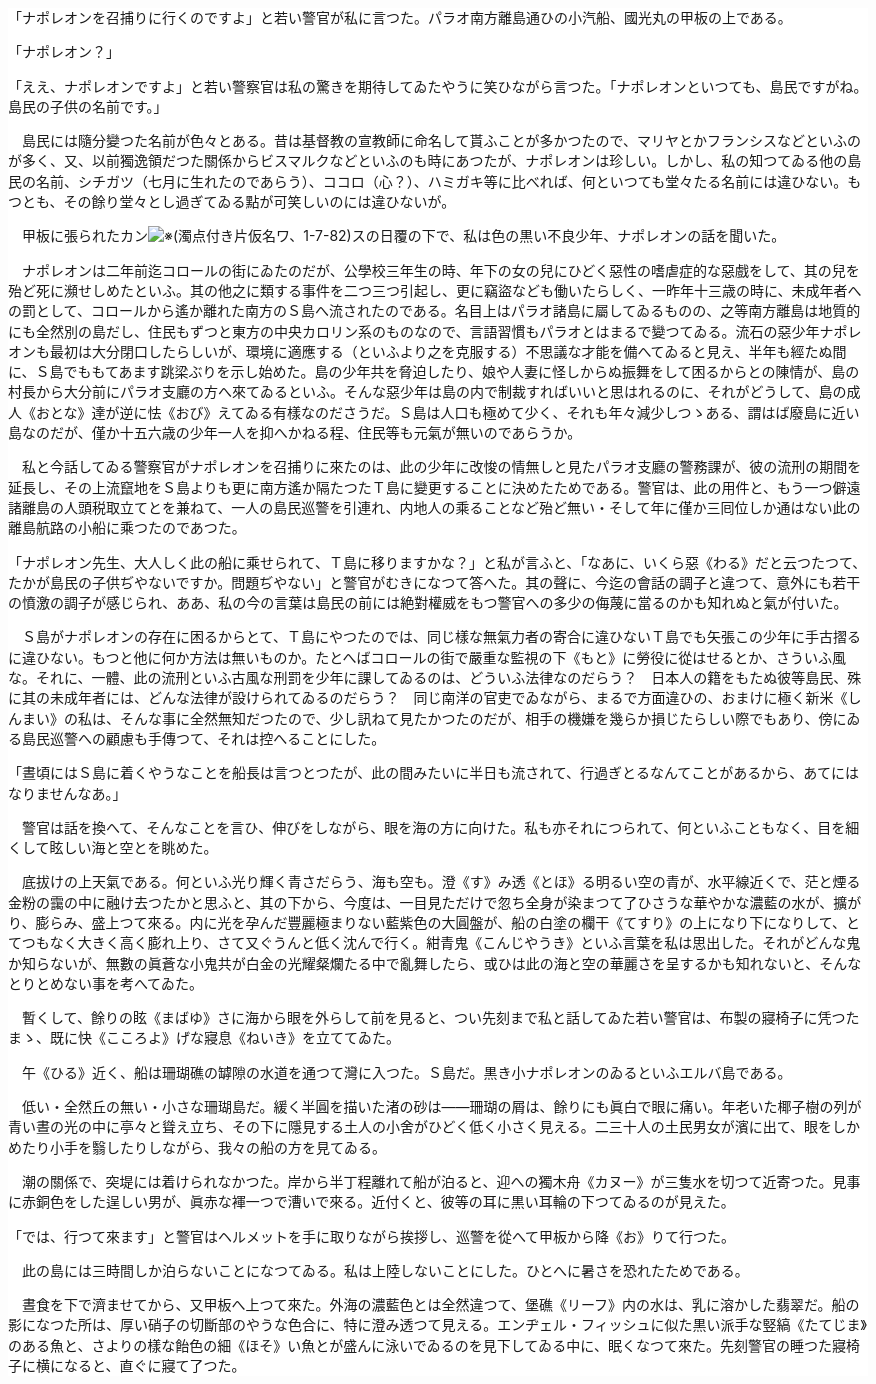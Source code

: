 

「ナポレオンを召捕りに行くのですよ」と若い警官が私に言つた。パラオ南方離島通ひの小汽船、國光丸の甲板の上である。

「ナポレオン？」

「ええ、ナポレオンですよ」と若い警察官は私の驚きを期待してゐたやうに笑ひながら言つた。「ナポレオンといつても、島民ですがね。島民の子供の名前です。」

　島民には隨分變つた名前が色々とある。昔は基督教の宣教師に命名して貰ふことが多かつたので、マリヤとかフランシスなどといふのが多く、又、以前獨逸領だつた關係からビスマルクなどといふのも時にあつたが、ナポレオンは珍しい。しかし、私の知つてゐる他の島民の名前、シチガツ（七月に生れたのであらう）、ココロ（心？）、ハミガキ等に比べれば、何といつても堂々たる名前には違ひない。もつとも、その餘り堂々とし過ぎてゐる點が可笑しいのには違ひないが。

　甲板に張られたカン![※(濁点付き片仮名ワ、1-7-82)](https://www.aozora.gr.jp/cards/000119/files/../../../gaiji/1-07/1-07-82.png)スの日覆の下で、私は色の黒い不良少年、ナポレオンの話を聞いた。

　ナポレオンは二年前迄コロールの街にゐたのだが、公學校三年生の時、年下の女の兒にひどく惡性の嗜虐症的な惡戲をして、其の兒を殆ど死に瀕せしめたといふ。其の他之に類する事件を二つ三つ引起し、更に竊盜なども働いたらしく、一昨年十三歳の時に、未成年者への罰として、コロールから遙か離れた南方のＳ島へ流されたのである。名目上はパラオ諸島に屬してゐるものの、之等南方離島は地質的にも全然別の島だし、住民もずつと東方の中央カロリン系のものなので、言語習慣もパラオとはまるで變つてゐる。流石の惡少年ナポレオンも最初は大分閉口したらしいが、環境に適應する（といふより之を克服する）不思議な才能を備へてゐると見え、半年も經たぬ間に、Ｓ島でももてあます跳梁ぶりを示し始めた。島の少年共を脅迫したり、娘や人妻に怪しからぬ振舞をして困るからとの陳情が、島の村長から大分前にパラオ支廳の方へ來てゐるといふ。そんな惡少年は島の内で制裁すればいいと思はれるのに、それがどうして、島の成人《おとな》達が逆に怯《おび》えてゐる有樣なのださうだ。Ｓ島は人口も極めて少く、それも年々減少しつゝある、謂はば廢島に近い島なのだが、僅か十五六歳の少年一人を抑へかねる程、住民等も元氣が無いのであらうか。

　私と今話してゐる警察官がナポレオンを召捕りに來たのは、此の少年に改悛の情無しと見たパラオ支廳の警務課が、彼の流刑の期間を延長し、その上流竄地をＳ島よりも更に南方遙か隔たつたＴ島に變更することに決めたためである。警官は、此の用件と、もう一つ僻遠諸離島の人頭税取立てとを兼ねて、一人の島民巡警を引連れ、内地人の乘ることなど殆ど無い・そして年に僅か三囘位しか通はない此の離島航路の小船に乘つたのであつた。

「ナポレオン先生、大人しく此の船に乘せられて、Ｔ島に移りますかな？」と私が言ふと、「なあに、いくら惡《わる》だと云つたつて、たかが島民の子供ぢやないですか。問題ぢやない」と警官がむきになつて答へた。其の聲に、今迄の會話の調子と違つて、意外にも若干の憤激の調子が感じられ、ああ、私の今の言葉は島民の前には絶對權威をもつ警官への多少の侮蔑に當るのかも知れぬと氣が付いた。

　Ｓ島がナポレオンの存在に困るからとて、Ｔ島にやつたのでは、同じ樣な無氣力者の寄合に違ひないＴ島でも矢張この少年に手古摺るに違ひない。もつと他に何か方法は無いものか。たとへばコロールの街で嚴重な監視の下《もと》に勞役に從はせるとか、さういふ風な。それに、一體、此の流刑といふ古風な刑罰を少年に課してゐるのは、どういふ法律なのだらう？　日本人の籍をもたぬ彼等島民、殊に其の未成年者には、どんな法律が設けられてゐるのだらう？　同じ南洋の官吏でゐながら、まるで方面違ひの、おまけに極く新米《しんまい》の私は、そんな事に全然無知だつたので、少し訊ねて見たかつたのだが、相手の機嫌を幾らか損じたらしい際でもあり、傍にゐる島民巡警への顧慮も手傳つて、それは控へることにした。

「晝頃にはＳ島に着くやうなことを船長は言つとつたが、此の間みたいに半日も流されて、行過ぎとるなんてことがあるから、あてにはなりませんなあ。」

　警官は話を換へて、そんなことを言ひ、伸びをしながら、眼を海の方に向けた。私も亦それにつられて、何といふこともなく、目を細くして眩しい海と空とを眺めた。

　底拔けの上天氣である。何といふ光り輝く青さだらう、海も空も。澄《す》み透《とほ》る明るい空の青が、水平線近くで、茫と煙る金粉の靄の中に融け去つたかと思ふと、其の下から、今度は、一目見ただけで忽ち全身が染まつて了ひさうな華やかな濃藍の水が、擴がり、膨らみ、盛上つて來る。内に光を孕んだ豐麗極まりない藍紫色の大圓盤が、船の白塗の欄干《てすり》の上になり下になりして、とてつもなく大きく高く膨れ上り、さて又ぐうんと低く沈んで行く。紺青鬼《こんじやうき》といふ言葉を私は思出した。それがどんな鬼か知らないが、無數の眞蒼な小鬼共が白金の光耀粲爛たる中で亂舞したら、或ひは此の海と空の華麗さを呈するかも知れないと、そんなとりとめない事を考へてゐた。

　暫くして、餘りの眩《まばゆ》さに海から眼を外らして前を見ると、つい先刻まで私と話してゐた若い警官は、布製の寢椅子に凭つたまゝ、既に快《こころよ》げな寢息《ねいき》を立ててゐた。



　午《ひる》近く、船は珊瑚礁の罅隙の水道を通つて灣に入つた。Ｓ島だ。黒き小ナポレオンのゐるといふエルバ島である。

　低い・全然丘の無い・小さな珊瑚島だ。緩く半圓を描いた渚の砂は――珊瑚の屑は、餘りにも眞白で眼に痛い。年老いた椰子樹の列が青い晝の光の中に亭々と聳え立ち、その下に隱見する土人の小舍がひどく低く小さく見える。二三十人の土民男女が濱に出て、眼をしかめたり小手を翳したりしながら、我々の船の方を見てゐる。

　潮の關係で、突堤には着けられなかつた。岸から半丁程離れて船が泊ると、迎への獨木舟《カヌー》が三隻水を切つて近寄つた。見事に赤銅色をした逞しい男が、眞赤な褌一つで漕いで來る。近付くと、彼等の耳に黒い耳輪の下つてゐるのが見えた。

「では、行つて來ます」と警官はヘルメットを手に取りながら挨拶し、巡警を從へて甲板から降《お》りて行つた。

　此の島には三時間しか泊らないことになつてゐる。私は上陸しないことにした。ひとへに暑さを恐れたためである。

　晝食を下で濟ませてから、又甲板へ上つて來た。外海の濃藍色とは全然違つて、堡礁《リーフ》内の水は、乳に溶かした翡翠だ。船の影になつた所は、厚い硝子の切斷部のやうな色合に、特に澄み透つて見える。エンヂェル・フィッシュに似た黒い派手な竪縞《たてじま》のある魚と、さよりの樣な飴色の細《ほそ》い魚とが盛んに泳いでゐるのを見下してゐる中に、眠くなつて來た。先刻警官の睡つた寢椅子に横になると、直ぐに寢て了つた。
